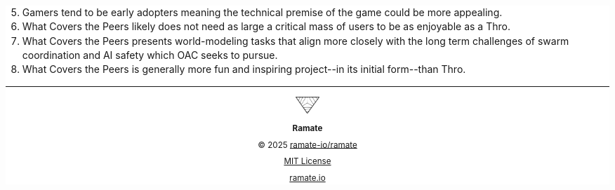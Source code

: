 5. Gamers tend to be early adopters meaning the technical premise of the game could be more appealing.
6. What Covers the Peers likely does not need as large a critical mass of users to be as enjoyable as a Thro.
7. What Covers the Peers presents world-modeling tasks that align more closely with the long term challenges of swarm coordination and AI safety which OAC seeks to pursue.
8. What Covers the Peers is generally more fun and inspiring project--in its initial form--than Thro.


---

<div align="center">
  <a href="https://github.com/ramate-io/oac">
    <picture>
      <source srcset="/assets/ramate-inverted-transparent.png" media="(prefers-color-scheme: dark)">
      <img height="24" src="/assets/ramate-transparent.png" alt="Ramate"/>
    </picture>
  </a>
  <br/>
  <sub>
    <b>Ramate</b>
    <br/>
    &copy; 2025 <a href="https://github.com/ramate-io/ramate">ramate-io/ramate</a>
    <br/>
    <a href="https://github.com/ramate-io/ramate/blob/main/LICENSE">MIT License</a>
    <br/>
    <a href="https://www.ramate.io">ramate.io</a>
  </sub>
</div>
